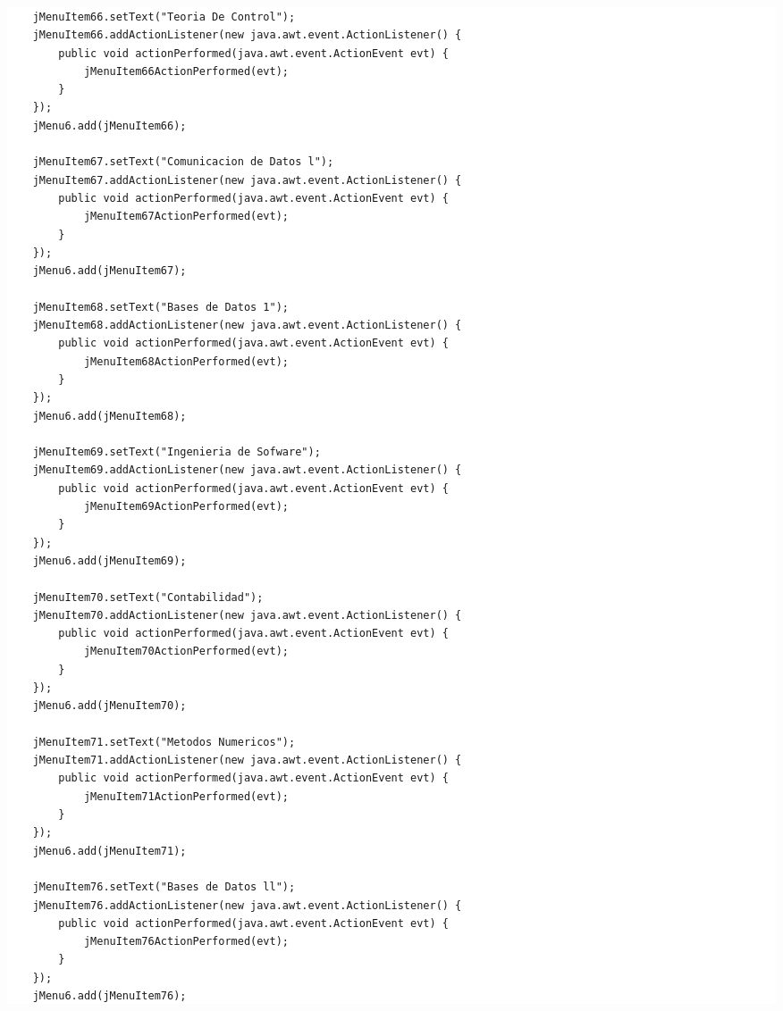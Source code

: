         jMenuItem66.setText("Teoria De Control");
        jMenuItem66.addActionListener(new java.awt.event.ActionListener() {
            public void actionPerformed(java.awt.event.ActionEvent evt) {
                jMenuItem66ActionPerformed(evt);
            }
        });
        jMenu6.add(jMenuItem66);

        jMenuItem67.setText("Comunicacion de Datos l");
        jMenuItem67.addActionListener(new java.awt.event.ActionListener() {
            public void actionPerformed(java.awt.event.ActionEvent evt) {
                jMenuItem67ActionPerformed(evt);
            }
        });
        jMenu6.add(jMenuItem67);

        jMenuItem68.setText("Bases de Datos 1");
        jMenuItem68.addActionListener(new java.awt.event.ActionListener() {
            public void actionPerformed(java.awt.event.ActionEvent evt) {
                jMenuItem68ActionPerformed(evt);
            }
        });
        jMenu6.add(jMenuItem68);

        jMenuItem69.setText("Ingenieria de Sofware");
        jMenuItem69.addActionListener(new java.awt.event.ActionListener() {
            public void actionPerformed(java.awt.event.ActionEvent evt) {
                jMenuItem69ActionPerformed(evt);
            }
        });
        jMenu6.add(jMenuItem69);

        jMenuItem70.setText("Contabilidad");
        jMenuItem70.addActionListener(new java.awt.event.ActionListener() {
            public void actionPerformed(java.awt.event.ActionEvent evt) {
                jMenuItem70ActionPerformed(evt);
            }
        });
        jMenu6.add(jMenuItem70);

        jMenuItem71.setText("Metodos Numericos");
        jMenuItem71.addActionListener(new java.awt.event.ActionListener() {
            public void actionPerformed(java.awt.event.ActionEvent evt) {
                jMenuItem71ActionPerformed(evt);
            }
        });
        jMenu6.add(jMenuItem71);

        jMenuItem76.setText("Bases de Datos ll");
        jMenuItem76.addActionListener(new java.awt.event.ActionListener() {
            public void actionPerformed(java.awt.event.ActionEvent evt) {
                jMenuItem76ActionPerformed(evt);
            }
        });
        jMenu6.add(jMenuItem76);

